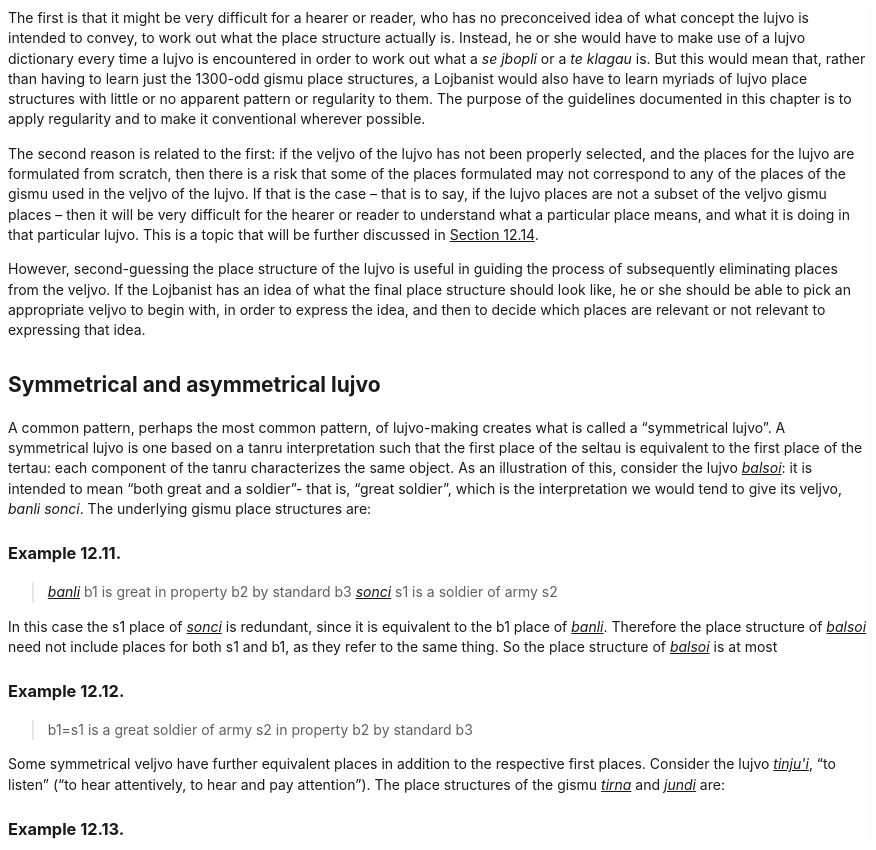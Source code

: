 The first is that it might be very difficult for a hearer or reader, who has no preconceived idea of what concept the lujvo is intended to convey, to work out what the place structure actually is. Instead, he or she would have to make use of a lujvo dictionary every time a lujvo is encountered in order to work out what a _se jbopli_ or a _te klagau_ is. But this would mean that, rather than having to learn just the 1300-odd gismu place structures, a Lojbanist would also have to learn myriads of lujvo place structures with little or no apparent pattern or regularity to them. The purpose of the guidelines documented in this chapter is to apply regularity and to make it conventional wherever possible.

The second reason is related to the first: if the veljvo of the lujvo has not been properly selected, and the places for the lujvo are formulated from scratch, then there is a risk that some of the places formulated may not correspond to any of the places of the gismu used in the veljvo of the lujvo. If that is the case – that is to say, if the lujvo places are not a subset of the veljvo gismu places – then it will be very difficult for the hearer or reader to understand what a particular place means, and what it is doing in that particular lujvo. This is a topic that will be further discussed in [Section 12.14](chapter12#section-anomalous-lujvo "12.14. Anomalous lujvo").

However, second-guessing the place structure of the lujvo is useful in guiding the process of subsequently eliminating places from the veljvo. If the Lojbanist has an idea of what the final place structure should look like, he or she should be able to pick an appropriate veljvo to begin with, in order to express the idea, and then to decide which places are relevant or not relevant to expressing that idea.

## Symmetrical and asymmetrical lujvo

A common pattern, perhaps the most common pattern, of lujvo-making creates what is called a “symmetrical lujvo”. A symmetrical lujvo is one based on a tanru interpretation such that the first place of the seltau is equivalent to the first place of the tertau: each component of the tanru characterizes the same object. As an illustration of this, consider the lujvo _[balsoi](glossary#valsi-balsoi)_: it is intended to mean “both great and a soldier”- that is, “great soldier”, which is the interpretation we would tend to give its veljvo, _banli sonci_. The underlying gismu place structures are:

### Example 12.11.

> _[banli](glossary#valsi-banli)_ b1 is great in property b2 by standard b3
> _[sonci](glossary#valsi-sonci)_ s1 is a soldier of army s2

In this case the s1 place of _[sonci](glossary#valsi-sonci)_ is redundant, since it is equivalent to the b1 place of _[banli](glossary#valsi-banli)_. Therefore the place structure of _[balsoi](glossary#valsi-balsoi)_ need not include places for both s1 and b1, as they refer to the same thing. So the place structure of _[balsoi](glossary#valsi-balsoi)_ is at most

### Example 12.12.

> b1=s1 is a great soldier of army s2 in property b2 by standard b3

Some symmetrical veljvo have further equivalent places in addition to the respective first places. Consider the lujvo _[tinju'i](glossary#valsi-tinjuhi)_, “to listen” (“to hear attentively, to hear and pay attention”). The place structures of the gismu _[tirna](glossary#valsi-tirna)_ and _[jundi](glossary#valsi-jundi)_ are:

### Example 12.13.
